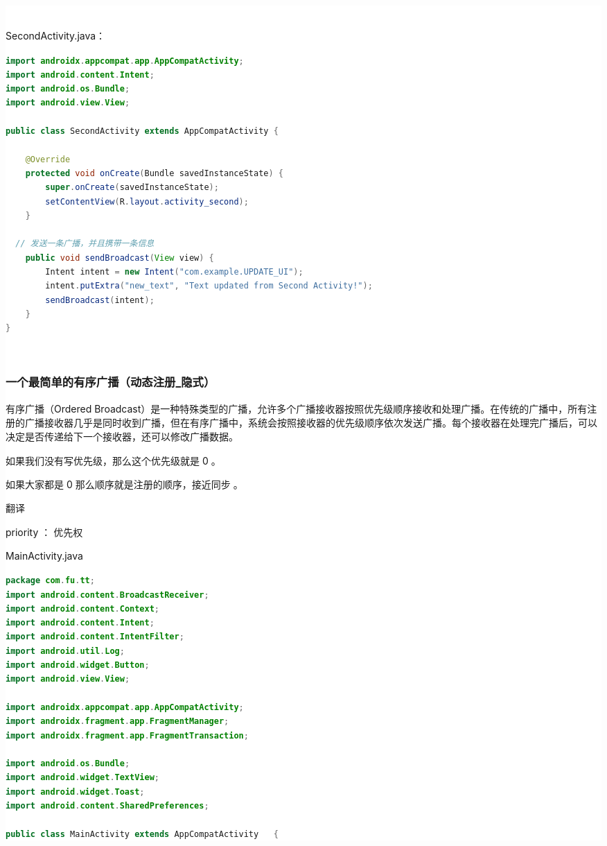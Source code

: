 ​			

SecondActivity.java：

```java
import androidx.appcompat.app.AppCompatActivity;
import android.content.Intent;
import android.os.Bundle;
import android.view.View;

public class SecondActivity extends AppCompatActivity {

    @Override
    protected void onCreate(Bundle savedInstanceState) {
        super.onCreate(savedInstanceState);
        setContentView(R.layout.activity_second);
    }

  // 发送一条广播，并且携带一条信息
    public void sendBroadcast(View view) {
        Intent intent = new Intent("com.example.UPDATE_UI");
        intent.putExtra("new_text", "Text updated from Second Activity!");
        sendBroadcast(intent);
    }
}
```

​			



### 一个最简单的有序广播（动态注册_隐式）

有序广播（Ordered Broadcast）是一种特殊类型的广播，允许多个广播接收器按照优先级顺序接收和处理广播。在传统的广播中，所有注册的广播接收器几乎是同时收到广播，但在有序广播中，系统会按照接收器的优先级顺序依次发送广播。每个接收器在处理完广播后，可以决定是否传递给下一个接收器，还可以修改广播数据。



如果我们没有写优先级，那么这个优先级就是 0 。

如果大家都是 0 那么顺序就是注册的顺序，接近同步 。 



翻译

priority ： 优先权



MainActivity.java

```java
package com.fu.tt;
import android.content.BroadcastReceiver;
import android.content.Context;
import android.content.Intent;
import android.content.IntentFilter;
import android.util.Log;
import android.widget.Button;
import android.view.View;

import androidx.appcompat.app.AppCompatActivity;
import androidx.fragment.app.FragmentManager;
import androidx.fragment.app.FragmentTransaction;

import android.os.Bundle;
import android.widget.TextView;
import android.widget.Toast;
import android.content.SharedPreferences;

public class MainActivity extends AppCompatActivity   {
```